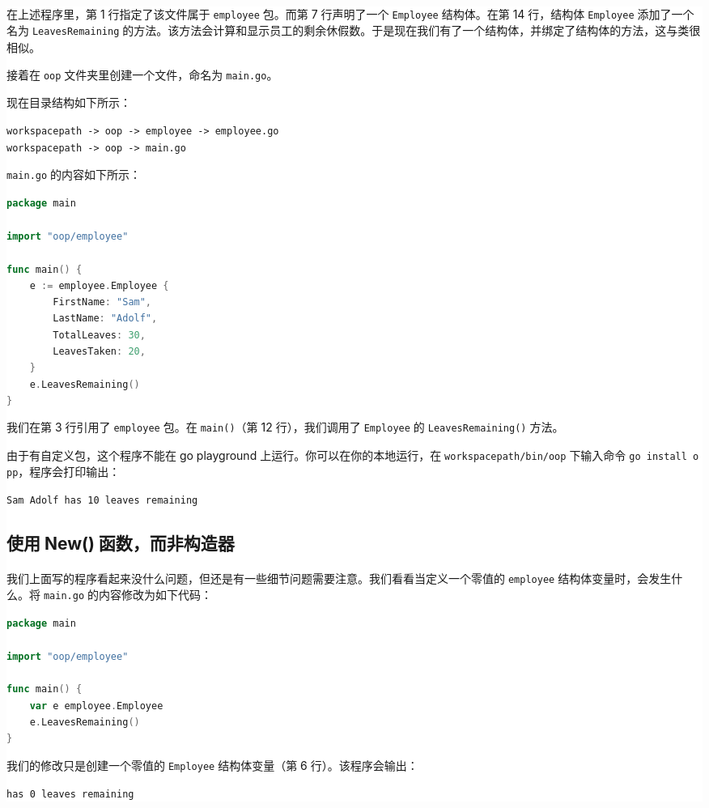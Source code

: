 在上述程序里，第 1 行指定了该文件属于 `employee` 包。而第 7 行声明了一个 `Employee` 结构体。在第 14 行，结构体 `Employee` 添加了一个名为 `LeavesRemaining` 的方法。该方法会计算和显示员工的剩余休假数。于是现在我们有了一个结构体，并绑定了结构体的方法，这与类很相似。

接着在 `oop` 文件夹里创建一个文件，命名为 `main.go`。

现在目录结构如下所示：  

```
workspacepath -> oop -> employee -> employee.go  
workspacepath -> oop -> main.go  
```

`main.go` 的内容如下所示：

```go
package main

import "oop/employee"

func main() {  
	e := employee.Employee {
		FirstName: "Sam",
		LastName: "Adolf",
		TotalLeaves: 30,
		LeavesTaken: 20,
	}
	e.LeavesRemaining()
}
```

我们在第 3 行引用了 `employee` 包。在 `main()`（第 12 行），我们调用了 `Employee` 的 `LeavesRemaining()` 方法。

由于有自定义包，这个程序不能在 go playground 上运行。你可以在你的本地运行，在 `workspacepath/bin/oop` 下输入命令 `go install opp`，程序会打印输出：

```bash
Sam Adolf has 10 leaves remaining  
```

## 使用 New() 函数，而非构造器

我们上面写的程序看起来没什么问题，但还是有一些细节问题需要注意。我们看看当定义一个零值的 `employee` 结构体变量时，会发生什么。将 `main.go` 的内容修改为如下代码：

```go
package main

import "oop/employee"

func main() {  
	var e employee.Employee
	e.LeavesRemaining()
}
```

我们的修改只是创建一个零值的 `Employee` 结构体变量（第 6 行）。该程序会输出：

```bash
has 0 leaves remaining
```
